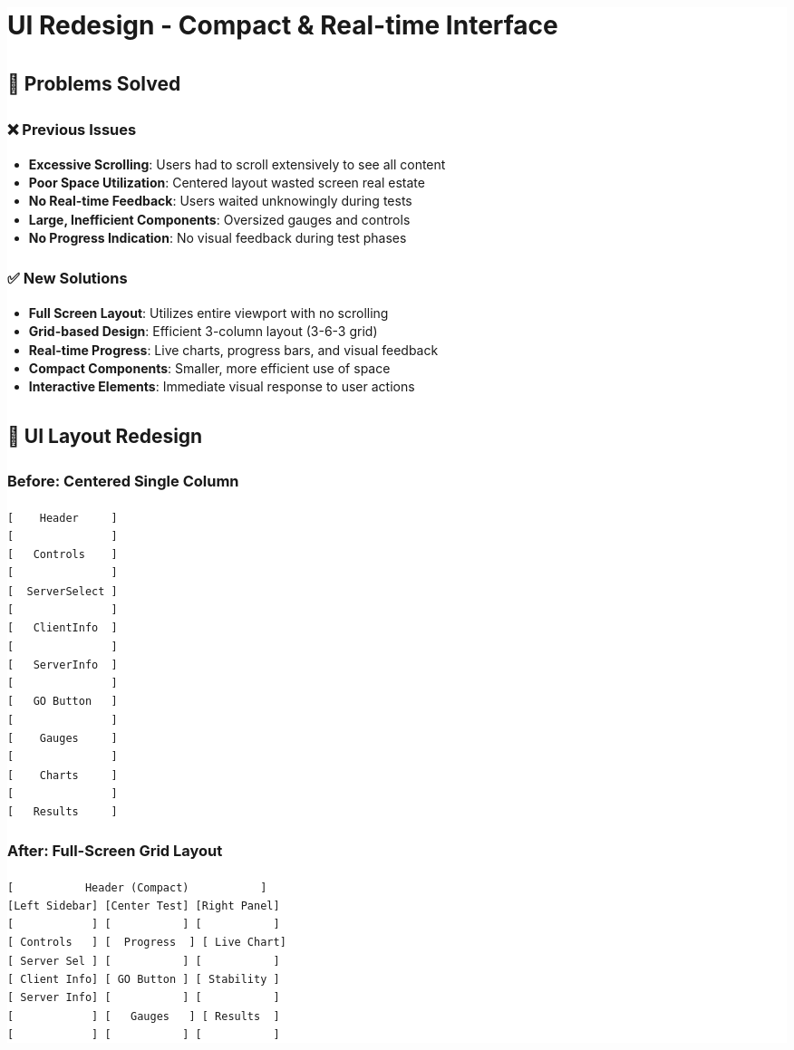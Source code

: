 # UI Redesign - Compact & Real-time Interface

## 🎯 **Problems Solved**

### ❌ **Previous Issues**
- **Excessive Scrolling**: Users had to scroll extensively to see all content
- **Poor Space Utilization**: Centered layout wasted screen real estate  
- **No Real-time Feedback**: Users waited unknowingly during tests
- **Large, Inefficient Components**: Oversized gauges and controls
- **No Progress Indication**: No visual feedback during test phases

### ✅ **New Solutions**
- **Full Screen Layout**: Utilizes entire viewport with no scrolling
- **Grid-based Design**: Efficient 3-column layout (3-6-3 grid)
- **Real-time Progress**: Live charts, progress bars, and visual feedback
- **Compact Components**: Smaller, more efficient use of space
- **Interactive Elements**: Immediate visual response to user actions

## 🎨 **UI Layout Redesign**

### **Before: Centered Single Column**
```
[    Header     ]
[               ]
[   Controls    ]
[               ]
[  ServerSelect ]
[               ]
[   ClientInfo  ]
[               ]
[   ServerInfo  ]
[               ]
[   GO Button   ]
[               ]
[    Gauges     ]
[               ]
[    Charts     ]
[               ]
[   Results     ]
```

### **After: Full-Screen Grid Layout**
```
[           Header (Compact)           ]
[Left Sidebar] [Center Test] [Right Panel]
[            ] [           ] [           ]
[ Controls   ] [  Progress  ] [ Live Chart]
[ Server Sel ] [           ] [           ]
[ Client Info] [ GO Button ] [ Stability ]
[ Server Info] [           ] [           ]
[            ] [   Gauges   ] [ Results  ]
[            ] [           ] [           ]
```
